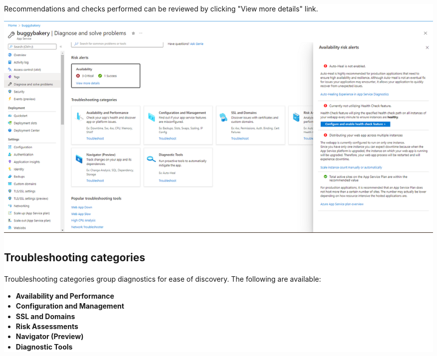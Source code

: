 Recommendations and checks performed can be reviewed by clicking "View more details" link.

![App Service Diagnose and solve problems Risk Alerts right hand panel, with actionable insights tailored for the current Azure Resource App, after clicking View more details hyperlink on the homepage.](./media/app-service-diagnostics/app-service-diagnostics-risk-alerts-details-1.png)

## Troubleshooting categories

Troubleshooting categories group diagnostics for ease of discovery. The following are available:

- **Availability and Performance**
- **Configuration and Management**
- **SSL and Domains**
- **Risk Assessments**
- **Navigator (Preview)**
- **Diagnostic Tools**


